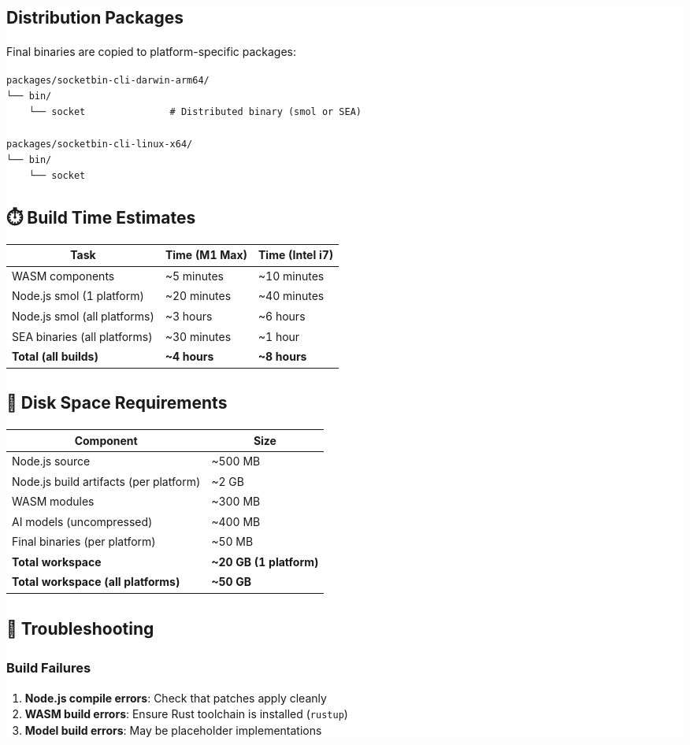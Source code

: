 ## Distribution Packages

Final binaries are copied to platform-specific packages:

```
packages/socketbin-cli-darwin-arm64/
└── bin/
    └── socket               # Distributed binary (smol or SEA)

packages/socketbin-cli-linux-x64/
└── bin/
    └── socket
```

## ⏱️ Build Time Estimates

| Task | Time (M1 Max) | Time (Intel i7) |
|------|---------------|-----------------|
| WASM components | ~5 minutes | ~10 minutes |
| Node.js smol (1 platform) | ~20 minutes | ~40 minutes |
| Node.js smol (all platforms) | ~3 hours | ~6 hours |
| SEA binaries (all platforms) | ~30 minutes | ~1 hour |
| **Total (all builds)** | **~4 hours** | **~8 hours** |

## 💾 Disk Space Requirements

| Component | Size |
|-----------|------|
| Node.js source | ~500 MB |
| Node.js build artifacts (per platform) | ~2 GB |
| WASM modules | ~300 MB |
| AI models (uncompressed) | ~400 MB |
| Final binaries (per platform) | ~50 MB |
| **Total workspace** | **~20 GB (1 platform)** |
| **Total workspace (all platforms)** | **~50 GB** |

## 🔧 Troubleshooting

### Build Failures

1. **Node.js compile errors**: Check that patches apply cleanly
2. **WASM build errors**: Ensure Rust toolchain is installed (`rustup`)
3. **Model build errors**: May be placeholder implementations
